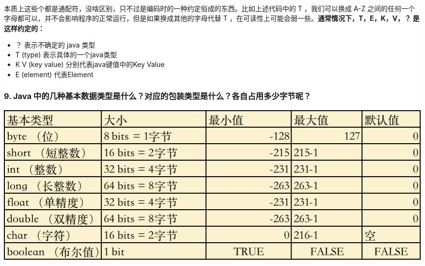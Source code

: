 本质上这些个都是通配符，没啥区别，只不过是编码时的一种约定俗成的东西。比如上述代码中的 T ，我们可以换成 A-Z 之间的任何一个 字母都可以，并不会影响程序的正常运行，但是如果换成其他的字母代替 T ，在可读性上可能会弱一些。**通常情况下，T，E，K，V，？ 是这样约定的：**

- ？ 表示不确定的 java 类型
- T (type) 表示具体的一个java类型
- K V (key value) 分别代表java键值中的Key Value
- E (element) 代表Element



### 9.  Java 中的几种基本数据类型是什么？对应的包装类型是什么？各自占用多少字节呢？

![9-1](picture/9-1.png)
